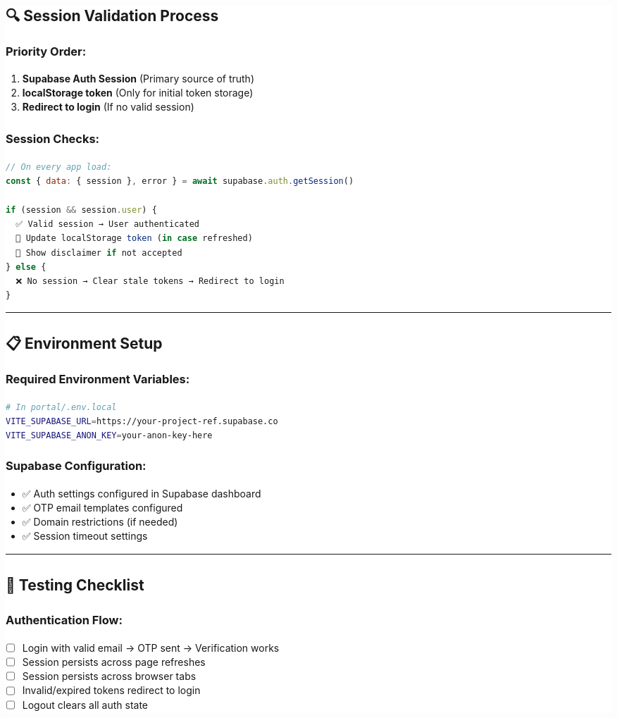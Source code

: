 
## **🔍 Session Validation Process**

### **Priority Order:**
1. **Supabase Auth Session** (Primary source of truth)
2. **localStorage token** (Only for initial token storage)
3. **Redirect to login** (If no valid session)

### **Session Checks:**
```javascript
// On every app load:
const { data: { session }, error } = await supabase.auth.getSession()

if (session && session.user) {
  ✅ Valid session → User authenticated
  📝 Update localStorage token (in case refreshed)
  🎯 Show disclaimer if not accepted
} else {
  ❌ No session → Clear stale tokens → Redirect to login
}
```

---

## **📋 Environment Setup**

### **Required Environment Variables:**
```bash
# In portal/.env.local
VITE_SUPABASE_URL=https://your-project-ref.supabase.co
VITE_SUPABASE_ANON_KEY=your-anon-key-here
```

### **Supabase Configuration:**
- ✅ Auth settings configured in Supabase dashboard
- ✅ OTP email templates configured  
- ✅ Domain restrictions (if needed)
- ✅ Session timeout settings

---

## **🧪 Testing Checklist**

### **Authentication Flow:**
- [ ] Login with valid email → OTP sent → Verification works
- [ ] Session persists across page refreshes
- [ ] Session persists across browser tabs
- [ ] Invalid/expired tokens redirect to login
- [ ] Logout clears all auth state
